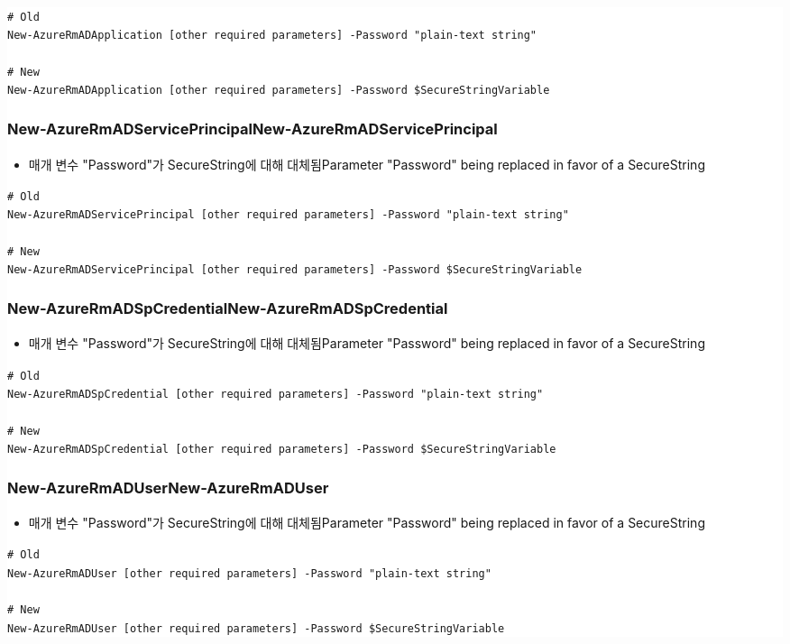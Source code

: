 ```powershell-interactive
# Old
New-AzureRmADApplication [other required parameters] -Password "plain-text string"

# New
New-AzureRmADApplication [other required parameters] -Password $SecureStringVariable
```

### <a name="new-azurermadserviceprincipal"></a><span data-ttu-id="a0e11-227">**New-AzureRmADServicePrincipal**</span><span class="sxs-lookup"><span data-stu-id="a0e11-227">**New-AzureRmADServicePrincipal**</span></span>
- <span data-ttu-id="a0e11-228">매개 변수 "Password"가 SecureString에 대해 대체됨</span><span class="sxs-lookup"><span data-stu-id="a0e11-228">Parameter "Password" being replaced in favor of a SecureString</span></span>

```powershell-interactive
# Old
New-AzureRmADServicePrincipal [other required parameters] -Password "plain-text string"

# New
New-AzureRmADServicePrincipal [other required parameters] -Password $SecureStringVariable
```

### <a name="new-azurermadspcredential"></a><span data-ttu-id="a0e11-229">**New-AzureRmADSpCredential**</span><span class="sxs-lookup"><span data-stu-id="a0e11-229">**New-AzureRmADSpCredential**</span></span>
- <span data-ttu-id="a0e11-230">매개 변수 "Password"가 SecureString에 대해 대체됨</span><span class="sxs-lookup"><span data-stu-id="a0e11-230">Parameter "Password" being replaced in favor of a SecureString</span></span>

```powershell-interactive
# Old
New-AzureRmADSpCredential [other required parameters] -Password "plain-text string"

# New
New-AzureRmADSpCredential [other required parameters] -Password $SecureStringVariable
```

### <a name="new-azurermaduser"></a><span data-ttu-id="a0e11-231">**New-AzureRmADUser**</span><span class="sxs-lookup"><span data-stu-id="a0e11-231">**New-AzureRmADUser**</span></span>
- <span data-ttu-id="a0e11-232">매개 변수 "Password"가 SecureString에 대해 대체됨</span><span class="sxs-lookup"><span data-stu-id="a0e11-232">Parameter "Password" being replaced in favor of a SecureString</span></span>

```powershell-interactive
# Old
New-AzureRmADUser [other required parameters] -Password "plain-text string"

# New
New-AzureRmADUser [other required parameters] -Password $SecureStringVariable
```
